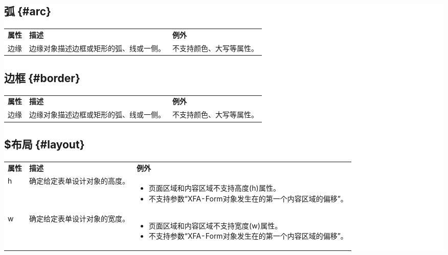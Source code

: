 ## 弧 {#arc}

<table> 
 <tbody> 
  <tr> 
   <td><strong>属性<strong></strong></strong></td> 
   <td><strong>描述<strong></strong></strong></td> 
   <td><strong>例外<strong></strong></strong></td> 
  </tr> 
  <tr> 
   <td>边缘</td> 
   <td>边缘对象描述边框或矩形的弧、线或一侧。<br /> </td> 
   <td>不支持颜色、大写等属性。 </td> 
  </tr> 
 </tbody> 
</table>

## 边框 {#border}

<table> 
 <tbody> 
  <tr> 
   <td><strong>属性<strong></strong></strong></td> 
   <td><strong>描述<strong></strong></strong></td> 
   <td><strong>例外<strong></strong></strong></td> 
  </tr> 
  <tr> 
   <td>边缘</td> 
   <td>边缘对象描述边框或矩形的弧、线或一侧。<br /> </td> 
   <td>不支持颜色、大写等属性。 </td> 
  </tr> 
 </tbody> 
</table>

## $布局 {#layout}

<table> 
 <tbody> 
  <tr> 
   <td><strong>属性</strong></td> 
   <td><strong>描述</strong></td> 
   <td><strong>例外</strong></td> 
  </tr> 
  <tr> 
   <td>h</td> 
   <td>确定给定表单设计对象的高度。<br /> </td> 
   <td> 
    <ul> 
     <li>页面区域和内容区域不支持高度(h)属性。 </li> 
     <li>不支持参数“XFA-Form对象发生在的第一个内容区域的偏移”。</li> 
    </ul> </td> 
  </tr> 
  <tr> 
   <td>w</td> 
   <td>确定给定表单设计对象的宽度。</td> 
   <td> 
    <ul> 
     <li>页面区域和内容区域不支持宽度(w)属性。 </li> 
     <li>不支持参数“XFA-Form对象发生在的第一个内容区域的偏移”。</li> 
    </ul> </td> 
  </tr> 
  <tr> 